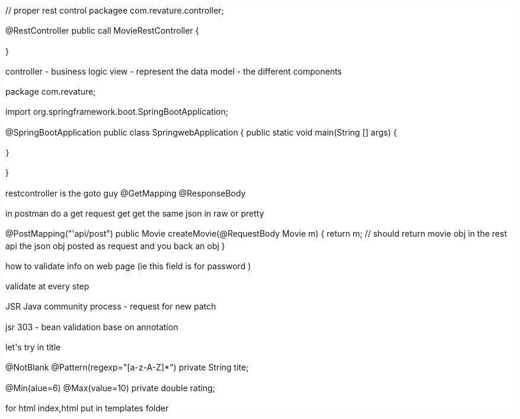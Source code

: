  
 // proper rest control
 packagee com.revature.controller;
 
 @RestController
 public call MovieRestController {
 
 }
 
 
 
 controller - business logic
 view - represent the data
 model - the different components
 
 
 package com.revature;
 
 import org.springframework.boot.SpringBootApplication;
 
 @SpringBootApplication
 public class SpringwebApplication {
 	public static void main(String [] args) {
 	
 	}
 }
 
 restcontroller is the goto guy
 @GetMapping
 @ResponseBody
 
 in postman do a get request get get the same json in raw or pretty
 
 
 
 @PostMapping("'api/post")
 public Movie createMovie(@RequestBody Movie m) {
 	return m;  // should return movie obj  in the rest api the json obj posted as request and you back an obj
 }
 
 
 how to validate info on web page (ie this field is for password )
 
 validate at every step
 
 
 JSR  Java community process - request for new patch
 
 jsr 303 - bean validation base on annotation
 
 let's try in title
 
 @NotBlank
 @Pattern(regexp="[a-z-A-Z]*")
 private String tite;
 
 @Min(alue=6)
 @Max(value=10)
 private double rating;
 
 
 for html index,html put in templates folder  
 